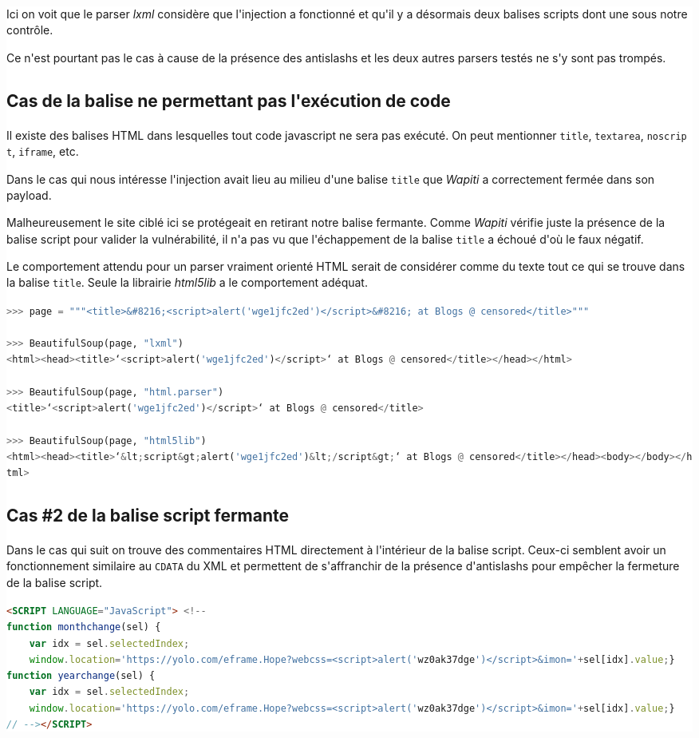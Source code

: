 Ici on voit que le parser *lxml* considère que l'injection a fonctionné et qu'il y a désormais deux balises scripts dont une sous notre contrôle.  

Ce n'est pourtant pas le cas à cause de la présence des antislashs et les deux autres parsers testés ne s'y sont pas trompés.  

Cas de la balise ne permettant pas l'exécution de code
------------------------------------------------------

Il existe des balises HTML dans lesquelles tout code javascript ne sera pas exécuté. On peut mentionner `title`, `textarea`, `noscript`, `iframe`, etc.  

Dans le cas qui nous intéresse l'injection avait lieu au milieu d'une balise `title` que *Wapiti* a correctement fermée dans son payload.  

Malheureusement le site ciblé ici se protégeait en retirant notre balise fermante. Comme *Wapiti* vérifie juste la présence de la balise script pour valider la vulnérabilité, il n'a pas vu que l'échappement de la balise `title` a échoué d'où le faux négatif.  

Le comportement attendu pour un parser vraiment orienté HTML serait de considérer comme du texte tout ce qui se trouve dans la balise `title`. Seule la librairie *html5lib* a le comportement adéquat.  

```python
>>> page = """<title>&#8216;<script>alert('wge1jfc2ed')</script>&#8216; at Blogs @ censored</title>"""

>>> BeautifulSoup(page, "lxml")
<html><head><title>‘<script>alert('wge1jfc2ed')</script>‘ at Blogs @ censored</title></head></html>

>>> BeautifulSoup(page, "html.parser")
<title>‘<script>alert('wge1jfc2ed')</script>‘ at Blogs @ censored</title>

>>> BeautifulSoup(page, "html5lib")
<html><head><title>‘&lt;script&gt;alert('wge1jfc2ed')&lt;/script&gt;‘ at Blogs @ censored</title></head><body></body></html>
```

Cas #2 de la balise script fermante
-----------------------------------

Dans le cas qui suit on trouve des commentaires HTML directement à l'intérieur de la balise script. Ceux-ci semblent avoir un fonctionnement similaire au `CDATA` du XML et permettent de s'affranchir de la présence d'antislashs pour empêcher la fermeture de la balise script.  

```html
<SCRIPT LANGUAGE="JavaScript"> <!-- 
function monthchange(sel) {
	var idx = sel.selectedIndex;
 	window.location='https://yolo.com/eframe.Hope?webcss=<script>alert('wz0ak37dge')</script>&imon='+sel[idx].value;}
function yearchange(sel) {
	var idx = sel.selectedIndex;
 	window.location='https://yolo.com/eframe.Hope?webcss=<script>alert('wz0ak37dge')</script>&imon='+sel[idx].value;}
// --></SCRIPT>
```
